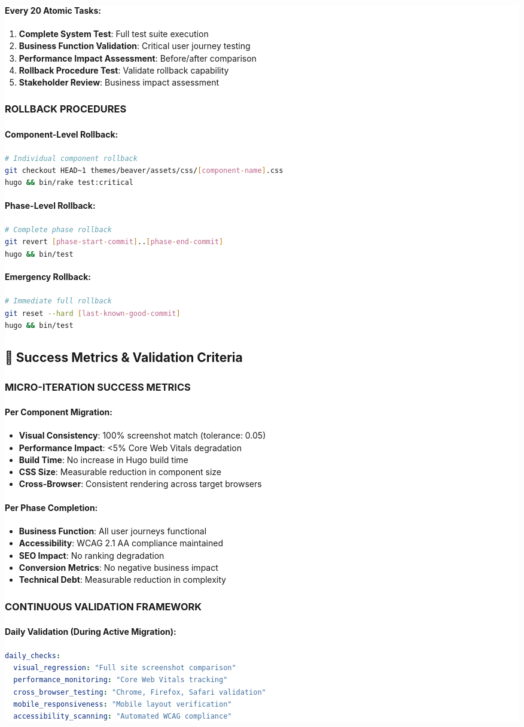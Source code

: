 #### Every 20 Atomic Tasks:
1. **Complete System Test**: Full test suite execution
2. **Business Function Validation**: Critical user journey testing
3. **Performance Impact Assessment**: Before/after comparison
4. **Rollback Procedure Test**: Validate rollback capability
5. **Stakeholder Review**: Business impact assessment

### ROLLBACK PROCEDURES

#### Component-Level Rollback:
```bash
# Individual component rollback
git checkout HEAD~1 themes/beaver/assets/css/[component-name].css
hugo && bin/rake test:critical
```

#### Phase-Level Rollback:
```bash
# Complete phase rollback
git revert [phase-start-commit]..[phase-end-commit]
hugo && bin/test
```

#### Emergency Rollback:
```bash
# Immediate full rollback
git reset --hard [last-known-good-commit]
hugo && bin/test
```

## 📏 Success Metrics & Validation Criteria

### MICRO-ITERATION SUCCESS METRICS

#### Per Component Migration:
- **Visual Consistency**: 100% screenshot match (tolerance: 0.05)
- **Performance Impact**: <5% Core Web Vitals degradation
- **Build Time**: No increase in Hugo build time
- **CSS Size**: Measurable reduction in component size
- **Cross-Browser**: Consistent rendering across target browsers

#### Per Phase Completion:
- **Business Function**: All user journeys functional
- **Accessibility**: WCAG 2.1 AA compliance maintained
- **SEO Impact**: No ranking degradation
- **Conversion Metrics**: No negative business impact
- **Technical Debt**: Measurable reduction in complexity

### CONTINUOUS VALIDATION FRAMEWORK

#### Daily Validation (During Active Migration):
```yaml
daily_checks:
  visual_regression: "Full site screenshot comparison"
  performance_monitoring: "Core Web Vitals tracking"
  cross_browser_testing: "Chrome, Firefox, Safari validation"
  mobile_responsiveness: "Mobile layout verification"
  accessibility_scanning: "Automated WCAG compliance"
```
